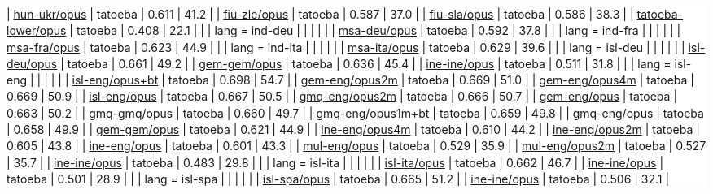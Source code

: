 | [hun-ukr/opus](../models/hun-ukr) | tatoeba | 0.611 | 41.2 |
| [fiu-zle/opus](../models/fiu-zle) | tatoeba | 0.587 | 37.0 |
| [fiu-sla/opus](../models/fiu-sla) | tatoeba | 0.586 | 38.3 |
| [tatoeba-lower/opus](../models/tatoeba-lower) | tatoeba | 0.408 | 22.1 |
| | lang = ind-deu | | | | |
| [msa-deu/opus](../models/msa-deu) | tatoeba | 0.592 | 37.8 |
| | lang = ind-fra | | | | |
| [msa-fra/opus](../models/msa-fra) | tatoeba | 0.623 | 44.9 |
| | lang = ind-ita | | | | |
| [msa-ita/opus](../models/msa-ita) | tatoeba | 0.629 | 39.6 |
| | lang = isl-deu | | | | |
| [isl-deu/opus](../models/isl-deu) | tatoeba | 0.661 | 49.2 |
| [gem-gem/opus](../models/gem-gem) | tatoeba | 0.636 | 45.4 |
| [ine-ine/opus](../models/ine-ine) | tatoeba | 0.511 | 31.8 |
| | lang = isl-eng | | | | |
| [isl-eng/opus+bt](../models/isl-eng) | tatoeba | 0.698 | 54.7 |
| [gem-eng/opus2m](../models/gem-eng) | tatoeba | 0.669 | 51.0 |
| [gem-eng/opus4m](../models/gem-eng) | tatoeba | 0.669 | 50.9 |
| [isl-eng/opus](../models/isl-eng) | tatoeba | 0.667 | 50.5 |
| [gmq-eng/opus2m](../models/gmq-eng) | tatoeba | 0.666 | 50.7 |
| [gem-eng/opus](../models/gem-eng) | tatoeba | 0.663 | 50.2 |
| [gmq-gmq/opus](../models/gmq-gmq) | tatoeba | 0.660 | 49.7 |
| [gmq-eng/opus1m+bt](../models/gmq-eng) | tatoeba | 0.659 | 49.8 |
| [gmq-eng/opus](../models/gmq-eng) | tatoeba | 0.658 | 49.9 |
| [gem-gem/opus](../models/gem-gem) | tatoeba | 0.621 | 44.9 |
| [ine-eng/opus4m](../models/ine-eng) | tatoeba | 0.610 | 44.2 |
| [ine-eng/opus2m](../models/ine-eng) | tatoeba | 0.605 | 43.8 |
| [ine-eng/opus](../models/ine-eng) | tatoeba | 0.601 | 43.3 |
| [mul-eng/opus](../models/mul-eng) | tatoeba | 0.529 | 35.9 |
| [mul-eng/opus2m](../models/mul-eng) | tatoeba | 0.527 | 35.7 |
| [ine-ine/opus](../models/ine-ine) | tatoeba | 0.483 | 29.8 |
| | lang = isl-ita | | | | |
| [isl-ita/opus](../models/isl-ita) | tatoeba | 0.662 | 46.7 |
| [ine-ine/opus](../models/ine-ine) | tatoeba | 0.501 | 28.9 |
| | lang = isl-spa | | | | |
| [isl-spa/opus](../models/isl-spa) | tatoeba | 0.665 | 51.2 |
| [ine-ine/opus](../models/ine-ine) | tatoeba | 0.506 | 32.1 |